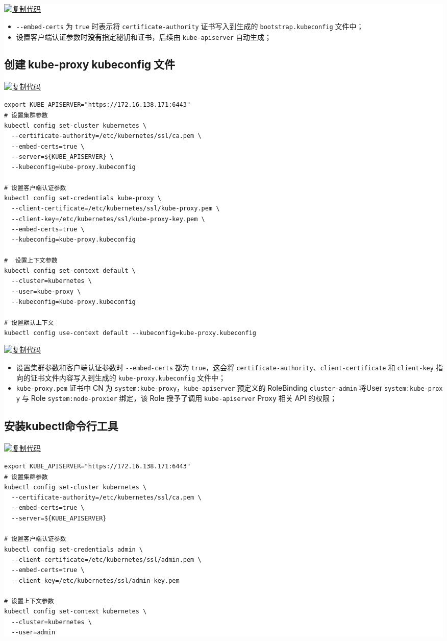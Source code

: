 [![复制代码](https://common.cnblogs.com/images/copycode.gif)](javascript:void(0);)

- `--embed-certs` 为 `true` 时表示将 `certificate-authority` 证书写入到生成的 `bootstrap.kubeconfig` 文件中；
- 设置客户端认证参数时**没有**指定秘钥和证书，后续由 `kube-apiserver` 自动生成；

## 创建 kube-proxy kubeconfig 文件

[![复制代码](https://common.cnblogs.com/images/copycode.gif)](javascript:void(0);)

```
export KUBE_APISERVER="https://172.16.138.171:6443"
# 设置集群参数
kubectl config set-cluster kubernetes \
  --certificate-authority=/etc/kubernetes/ssl/ca.pem \
  --embed-certs=true \
  --server=${KUBE_APISERVER} \
  --kubeconfig=kube-proxy.kubeconfig

# 设置客户端认证参数
kubectl config set-credentials kube-proxy \
  --client-certificate=/etc/kubernetes/ssl/kube-proxy.pem \
  --client-key=/etc/kubernetes/ssl/kube-proxy-key.pem \
  --embed-certs=true \
  --kubeconfig=kube-proxy.kubeconfig

#  设置上下文参数
kubectl config set-context default \
  --cluster=kubernetes \
  --user=kube-proxy \
  --kubeconfig=kube-proxy.kubeconfig

# 设置默认上下文
kubectl config use-context default --kubeconfig=kube-proxy.kubeconfig
```

[![复制代码](https://common.cnblogs.com/images/copycode.gif)](javascript:void(0);)

- 设置集群参数和客户端认证参数时 `--embed-certs` 都为 `true`，这会将 `certificate-authority`、`client-certificate` 和 `client-key` 指向的证书文件内容写入到生成的 `kube-proxy.kubeconfig` 文件中；
- `kube-proxy.pem` 证书中 CN 为 `system:kube-proxy`，`kube-apiserver` 预定义的 RoleBinding `cluster-admin` 将User `system:kube-proxy` 与 Role `system:node-proxier` 绑定，该 Role 授予了调用 `kube-apiserver` Proxy 相关 API 的权限；

## 安装kubectl命令行工具

[![复制代码](https://common.cnblogs.com/images/copycode.gif)](javascript:void(0);)

```
export KUBE_APISERVER="https://172.16.138.171:6443"
# 设置集群参数
kubectl config set-cluster kubernetes \
  --certificate-authority=/etc/kubernetes/ssl/ca.pem \
  --embed-certs=true \
  --server=${KUBE_APISERVER}

# 设置客户端认证参数
kubectl config set-credentials admin \
  --client-certificate=/etc/kubernetes/ssl/admin.pem \
  --embed-certs=true \
  --client-key=/etc/kubernetes/ssl/admin-key.pem

# 设置上下文参数
kubectl config set-context kubernetes \
  --cluster=kubernetes \
  --user=admin

```